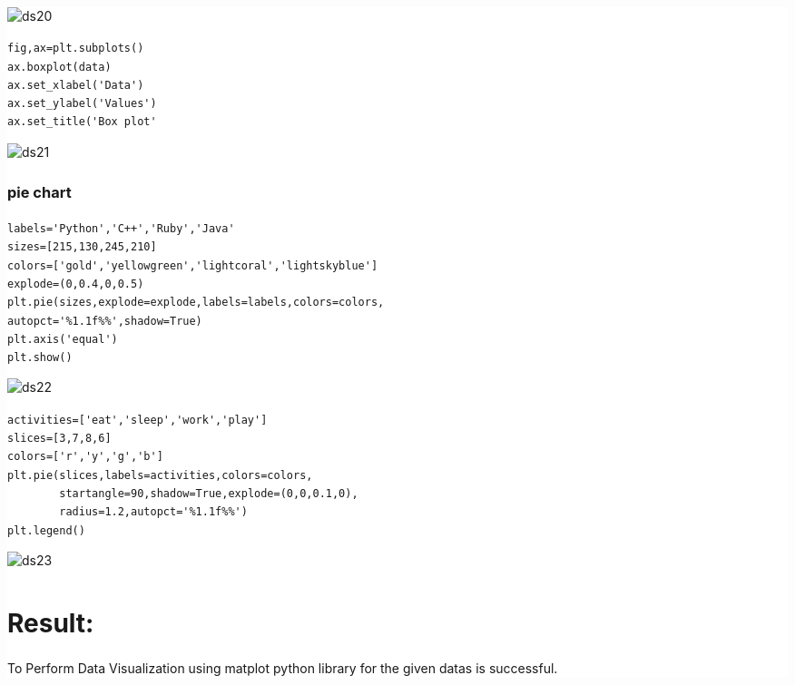 ![ds20](https://github.com/user-attachments/assets/8dc8775a-65fb-4205-83d9-005aa5fc3f95)

```
fig,ax=plt.subplots()
ax.boxplot(data)
ax.set_xlabel('Data')
ax.set_ylabel('Values')
ax.set_title('Box plot'
```

![ds21](https://github.com/user-attachments/assets/fc03fc04-0dad-4080-b12d-02e1fab28604)

### pie chart

```
labels='Python','C++','Ruby','Java'
sizes=[215,130,245,210]
colors=['gold','yellowgreen','lightcoral','lightskyblue']
explode=(0,0.4,0,0.5)
plt.pie(sizes,explode=explode,labels=labels,colors=colors,
autopct='%1.1f%%',shadow=True)
plt.axis('equal')
plt.show()
```

![ds22](https://github.com/user-attachments/assets/3fd8f6bd-97c1-4932-b58d-c14fbf62f8ce)

```
activities=['eat','sleep','work','play']
slices=[3,7,8,6]
colors=['r','y','g','b']
plt.pie(slices,labels=activities,colors=colors,
        startangle=90,shadow=True,explode=(0,0,0.1,0),
        radius=1.2,autopct='%1.1f%%')
plt.legend()
```

![ds23](https://github.com/user-attachments/assets/3d66c278-7703-412a-bfc9-a9d9e8cb0aa1)



# Result:
  To Perform Data Visualization using matplot python library for the given datas is successful.
 
